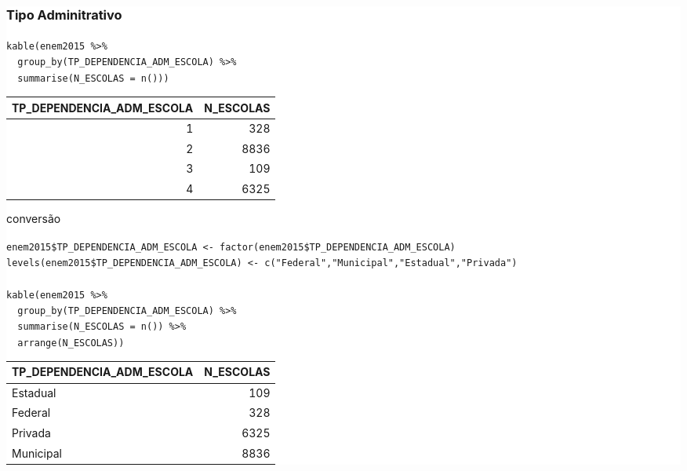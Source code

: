 ### Tipo Adminitrativo

    kable(enem2015 %>% 
      group_by(TP_DEPENDENCIA_ADM_ESCOLA) %>% 
      summarise(N_ESCOLAS = n()))

<table>
<thead>
<tr class="header">
<th style="text-align: right;">TP_DEPENDENCIA_ADM_ESCOLA</th>
<th style="text-align: right;">N_ESCOLAS</th>
</tr>
</thead>
<tbody>
<tr class="odd">
<td style="text-align: right;">1</td>
<td style="text-align: right;">328</td>
</tr>
<tr class="even">
<td style="text-align: right;">2</td>
<td style="text-align: right;">8836</td>
</tr>
<tr class="odd">
<td style="text-align: right;">3</td>
<td style="text-align: right;">109</td>
</tr>
<tr class="even">
<td style="text-align: right;">4</td>
<td style="text-align: right;">6325</td>
</tr>
</tbody>
</table>

conversão

    enem2015$TP_DEPENDENCIA_ADM_ESCOLA <- factor(enem2015$TP_DEPENDENCIA_ADM_ESCOLA)
    levels(enem2015$TP_DEPENDENCIA_ADM_ESCOLA) <- c("Federal","Municipal","Estadual","Privada")

    kable(enem2015 %>% 
      group_by(TP_DEPENDENCIA_ADM_ESCOLA) %>% 
      summarise(N_ESCOLAS = n()) %>% 
      arrange(N_ESCOLAS))

<table>
<thead>
<tr class="header">
<th style="text-align: left;">TP_DEPENDENCIA_ADM_ESCOLA</th>
<th style="text-align: right;">N_ESCOLAS</th>
</tr>
</thead>
<tbody>
<tr class="odd">
<td style="text-align: left;">Estadual</td>
<td style="text-align: right;">109</td>
</tr>
<tr class="even">
<td style="text-align: left;">Federal</td>
<td style="text-align: right;">328</td>
</tr>
<tr class="odd">
<td style="text-align: left;">Privada</td>
<td style="text-align: right;">6325</td>
</tr>
<tr class="even">
<td style="text-align: left;">Municipal</td>
<td style="text-align: right;">8836</td>
